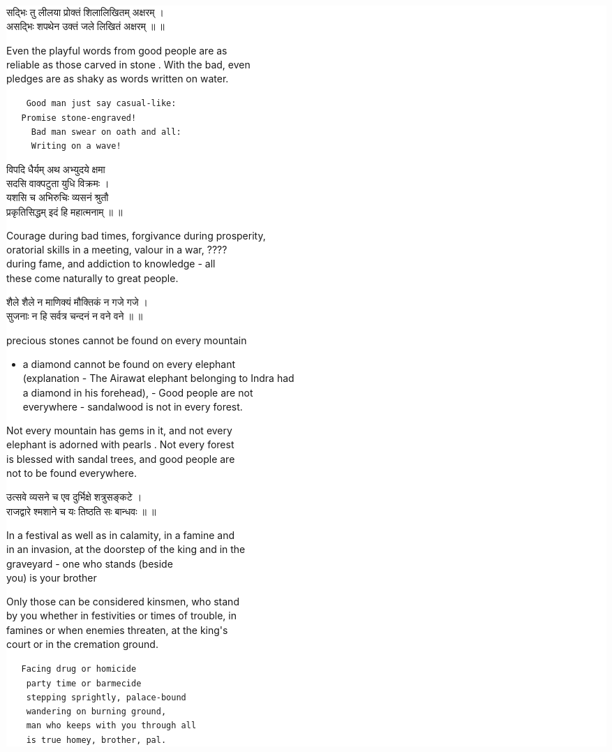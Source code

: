 सद्भिः तु लीलया प्रोक्तं शिलालिखितम् अक्षरम् ।  
असद्भिः शपथेन उक्तं जले लिखितं अक्षरम् ॥  ॥  
  
  
Even the playful words from good people are as  
reliable as those carved in stone . With the bad, even  
pledges are as shaky as words written on water.  
  
        Good man just say casual-like:    
       Promise stone-engraved!  
         Bad man swear on oath and all:    
         Writing on a wave!  
  
विपदि धैर्यम् अथ अभ्युदये क्षमा  
सदसि वाक्पटुता युधि विक्रमः ।  
यशसि च अभिरुचिः व्यसनं श्रुतौ  
प्रकृतिसिद्धम् इदं हि महात्मनाम् ॥  ॥  
  
  
Courage during bad times, forgivance during prosperity,  
oratorial skills in a meeting, valour in a war, ????  
during fame, and addiction to knowledge - all  
these come naturally to great people.  
  
शैले शैले न माणिक्यं मौक्तिकं न गजे गजे ।  
सुजनाः न हि सर्वत्र चन्दनं न वने वने ॥  ॥  
  
  
precious stones cannot be found on every mountain  
- a diamond cannot be found on every elephant  
(explanation - The Airawat elephant belonging to Indra had  
a diamond in his forehead), - Good people are not  
everywhere - sandalwood is not in every forest.  
  
Not every mountain has gems in it, and not every  
elephant is adorned with pearls . Not every forest  
is blessed with sandal trees, and good people are  
not to be found everywhere.  
  
उत्सवे व्यसने च एव दुर्भिक्षे शत्रुसङ्कटे ।  
राजद्वारे श्मशाने च यः तिष्ठति सः बान्धवः ॥  ॥  
  
  
In a festival as well as in calamity, in a famine and  
in an invasion, at the doorstep of the king and in the  
graveyard - one who stands (beside  
you) is your brother  
  
Only those can be considered kinsmen, who stand  
by you whether in festivities or times of trouble, in  
famines or when enemies threaten, at the king's  
court or in the cremation ground.  
  
       Facing drug or homicide  
        party time or barmecide  
        stepping sprightly, palace-bound  
        wandering on burning ground,  
        man who keeps with you through all  
        is true homey, brother, pal.  
  